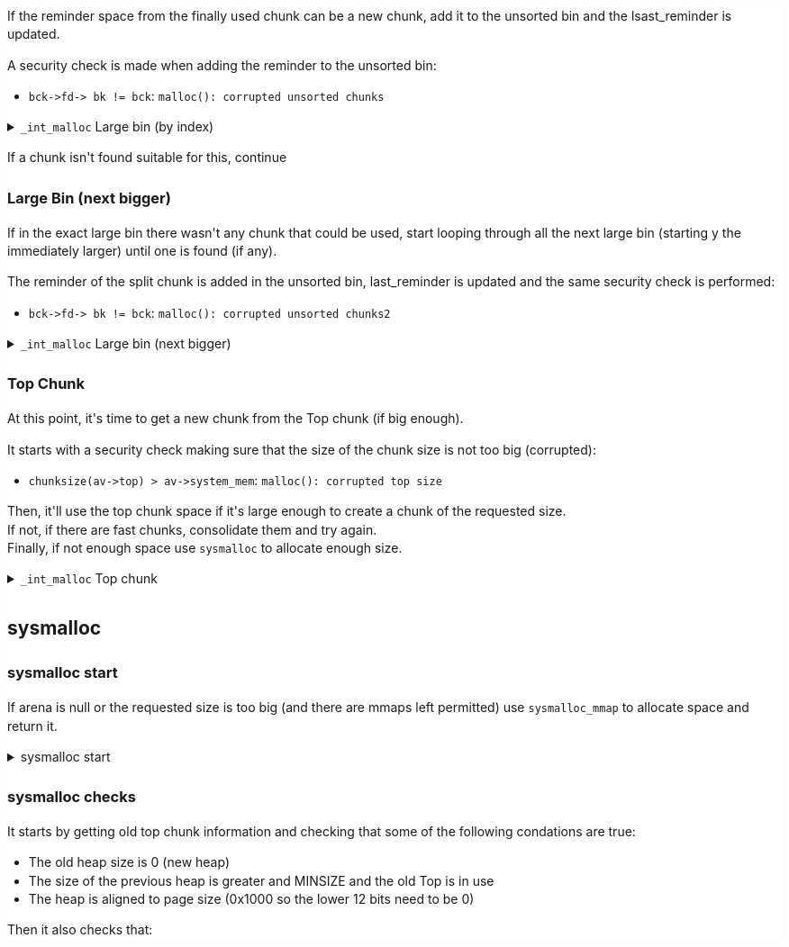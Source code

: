 If the reminder space from the finally used chunk can be a new chunk, add it to the unsorted bin and the lsast\_reminder is updated.

A security check is made when adding the reminder to the unsorted bin:

* `bck->fd-> bk != bck`: `malloc(): corrupted unsorted chunks`

<details><summary><code>_int_malloc</code> Large bin (by index)</summary></details>

If a chunk isn't found suitable for this, continue

### Large Bin (next bigger)

If in the exact large bin there wasn't any chunk that could be used, start looping through all the next large bin (starting y the immediately larger) until one is found (if any).

The reminder of the split chunk is added in the unsorted bin, last\_reminder is updated and the same security check is performed:

* `bck->fd-> bk != bck`: `malloc(): corrupted unsorted chunks2`

<details><summary><code>_int_malloc</code> Large bin (next bigger)</summary></details>

### Top Chunk

At this point, it's time to get a new chunk from the Top chunk (if big enough).

It starts with a security check making sure that the size of the chunk size is not too big (corrupted):

* `chunksize(av->top) > av->system_mem`: `malloc(): corrupted top size`

Then, it'll use the top chunk space if it's large enough to create a chunk of the requested size.\
If not, if there are fast chunks, consolidate them and try again.\
Finally, if not enough space use `sysmalloc` to allocate enough size.

<details><summary><code>_int_malloc</code> Top chunk</summary></details>

## sysmalloc

### sysmalloc start

If arena is null or the requested size is too big (and there are mmaps left permitted) use `sysmalloc_mmap` to allocate space and return it.

<details><summary>sysmalloc start</summary></details>

### sysmalloc checks

It starts by getting old top chunk information and checking that some of the following condations are true:

* The old heap size is 0 (new heap)
* The size of the previous heap is greater and MINSIZE and the old Top is in use
* The heap is aligned to page size (0x1000 so the lower 12 bits need to be 0)

Then it also checks that:
